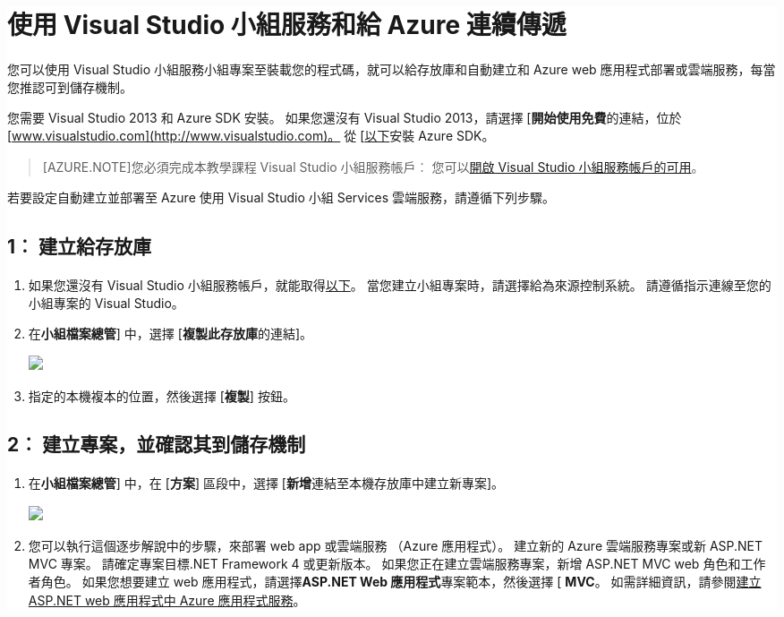 <properties
    pageTitle="連續傳遞給與 Azure 中的 Visual Studio 小組服務 |Microsoft Azure"
    description="瞭解如何設定 Visual Studio 小組服務小組專案使用給自動建立並部署至 Azure 應用程式服務或雲端服務的 Web 應用程式功能。"
    services="cloud-services"
    documentationCenter=".net"
    authors="mlearned"
    manager="douge"
    editor=""/>

<tags
    ms.service="cloud-services"
    ms.workload="tbd"
    ms.tgt_pltfrm="na"
    ms.devlang="dotnet"
    ms.topic="article"
    ms.date="07/06/2016"
    ms.author="mlearned"/>

# <a name="continuous-delivery-to-azure-using-visual-studio-team-services-and-git"></a>使用 Visual Studio 小組服務和給 Azure 連續傳遞

您可以使用 Visual Studio 小組服務小組專案至裝載您的程式碼，就可以給存放庫和自動建立和 Azure web 應用程式部署或雲端服務，每當您推認可到儲存機制。

您需要 Visual Studio 2013 和 Azure SDK 安裝。 如果您還沒有 Visual Studio 2013，請選擇 [**開始使用免費**的連結，位於[www.visualstudio.com](http://www.visualstudio.com)。 從 [[以下](http://go.microsoft.com/fwlink/?LinkId=239540)安裝 Azure SDK。


> [AZURE.NOTE]您必須完成本教學課程 Visual Studio 小組服務帳戶︰ 您可以[開啟 Visual Studio 小組服務帳戶的可用](http://go.microsoft.com/fwlink/p/?LinkId=512979)。

若要設定自動建立並部署至 Azure 使用 Visual Studio 小組 Services 雲端服務，請遵循下列步驟。

## <a name="1-create-a-git-repository"></a>1︰ 建立給存放庫

1. 如果您還沒有 Visual Studio 小組服務帳戶，就能取得[以下](http://go.microsoft.com/fwlink/?LinkId=397665)。 當您建立小組專案時，請選擇給為來源控制系統。 請遵循指示連線至您的小組專案的 Visual Studio。

2. 在**小組檔案總管**] 中，選擇 [**複製此存放庫**的連結]。

    ![][3]

3. 指定的本機複本的位置，然後選擇 [**複製**] 按鈕。

## <a name="2-create-a-project-and-commit-it-to-the-repository"></a>2︰ 建立專案，並確認其到儲存機制

1. 在**小組檔案總管**] 中，在 [**方案**] 區段中，選擇 [**新增**連結至本機存放庫中建立新專案]。

    ![][4]

2. 您可以執行這個逐步解說中的步驟，來部署 web app 或雲端服務 （Azure 應用程式）。 建立新的 Azure 雲端服務專案或新 ASP.NET MVC 專案。 請確定專案目標.NET Framework 4 或更新版本。 如果您正在建立雲端服務專案，新增 ASP.NET MVC web 角色和工作者角色。
如果您想要建立 web 應用程式，請選擇**ASP.NET Web 應用程式**專案範本，然後選擇 [ **MVC**。 如需詳細資訊，請參閱[建立 ASP.NET web 應用程式中 Azure 應用程式服務](../app-service-web/web-sites-dotnet-get-started.md)。


[0]: ./media/cloud-services-continuous-delivery-use-vso/tfs0.PNG
[1]: ./media/cloud-services-continuous-delivery-use-vso-git/CreateTeamProjectInGit.PNG
[2]: ./media/cloud-services-continuous-delivery-use-vso/tfs2.png
[3]: ./media/cloud-services-continuous-delivery-use-vso-git/CloneThisRepository.PNG
[4]: ./media/cloud-services-continuous-delivery-use-vso-git/CreateNewSolutionInClonedRepo.PNG
[7]: ./media/cloud-services-continuous-delivery-use-vso-git/CommitMenuItem.PNG
[8]: ./media/cloud-services-continuous-delivery-use-vso-git/CommitAChange2.PNG
[9]: ./media/cloud-services-continuous-delivery-use-vso-git/CreateCloudService.PNG
[10]: ./media/cloud-services-continuous-delivery-use-vso-git/SetUpPublishingWithVSO.PNG
[11]: ./media/cloud-services-continuous-delivery-use-vso-git/AuthorizeConnection.PNG
[12]: ./media/cloud-services-continuous-delivery-use-vso-git/ConnectionRequest.PNG
[13]: ./media/cloud-services-continuous-delivery-use-vso-git/ChooseARepo3.PNG
[14]: ./media/cloud-services-continuous-delivery-use-vso/tfs14.png
[15]: ./media/cloud-services-continuous-delivery-use-vso/tfs15.png
[16]: ./media/cloud-services-continuous-delivery-use-vso/tfs16.png
[17]: ./media/cloud-services-continuous-delivery-use-vso-git/tfs17.png
[18]: ./media/cloud-services-continuous-delivery-use-vso-git/MakeACodeChange.PNG
[20]: ./media/cloud-services-continuous-delivery-use-vso-git/CommitAChange2.PNG
[21]: ./media/cloud-services-continuous-delivery-use-vso-git/TeamExplorerHome.png
[22]: ./media/cloud-services-continuous-delivery-use-vso-git/TeamExplorerBuilds.PNG
[23]: ./media/cloud-services-continuous-delivery-use-vso-git/BuildInQueue.png
[24]: ./media/cloud-services-continuous-delivery-use-vso/tfs24.png
[25]: ./media/cloud-services-continuous-delivery-use-vso-git/tfs25.png
[26]: ./media/cloud-services-continuous-delivery-use-vso-git/tfs26.png
[27]: ./media/cloud-services-continuous-delivery-use-vso-git/ProcessTab.PNG
[28]: ./media/cloud-services-continuous-delivery-use-vso-git/tfs28.png
[29]: ./media/cloud-services-continuous-delivery-use-vso-git/tfs29.png
[30]: ./media/cloud-services-continuous-delivery-use-vso-git/tfs30.png
[31]: ./media/cloud-services-continuous-delivery-use-vso-git/tfs31.png
[32]: ./media/cloud-services-continuous-delivery-use-vso-git/tfs32.png
[33]: ./media/cloud-services-continuous-delivery-use-vso-git/tfs33.png
[34]: ./media/cloud-services-continuous-delivery-use-vso-git/tfs34.png
[35]: ./media/cloud-services-continuous-delivery-use-vso-git/tfs35.png
[36]: ./media/cloud-services-continuous-delivery-use-vso/tfs36.PNG
[37]: ./media/cloud-services-continuous-delivery-use-vso-git/CreateANewAccount.PNG
[38]: ./media/cloud-services-continuous-delivery-use-vso-git/SyncChanges2.PNG
[39]: ./media/cloud-services-continuous-delivery-use-vso-git/PushCurrentBranch.PNG
[40]: ./media/cloud-services-continuous-delivery-use-vso-git/BranchesInTeamExplorer.PNG
[41]: ./media/cloud-services-continuous-delivery-use-vso-git/NewBranch.PNG
[42]: ./media/cloud-services-continuous-delivery-use-vso-git/CreateBranch.PNG
[43]: ./media/cloud-services-continuous-delivery-use-vso-git/CommitAChange2.PNG
[44]: ./media/cloud-services-continuous-delivery-use-vso-git/PublishBranch.PNG
[45]: ./media/cloud-services-continuous-delivery-use-vso-git/SyncChanges2.PNG
[47]: ./media/cloud-services-continuous-delivery-use-vso-git/SourceSettingsPage.PNG
[48]: ./media/cloud-services-continuous-delivery-use-vso-git/IncludeWorkingBranch.PNG